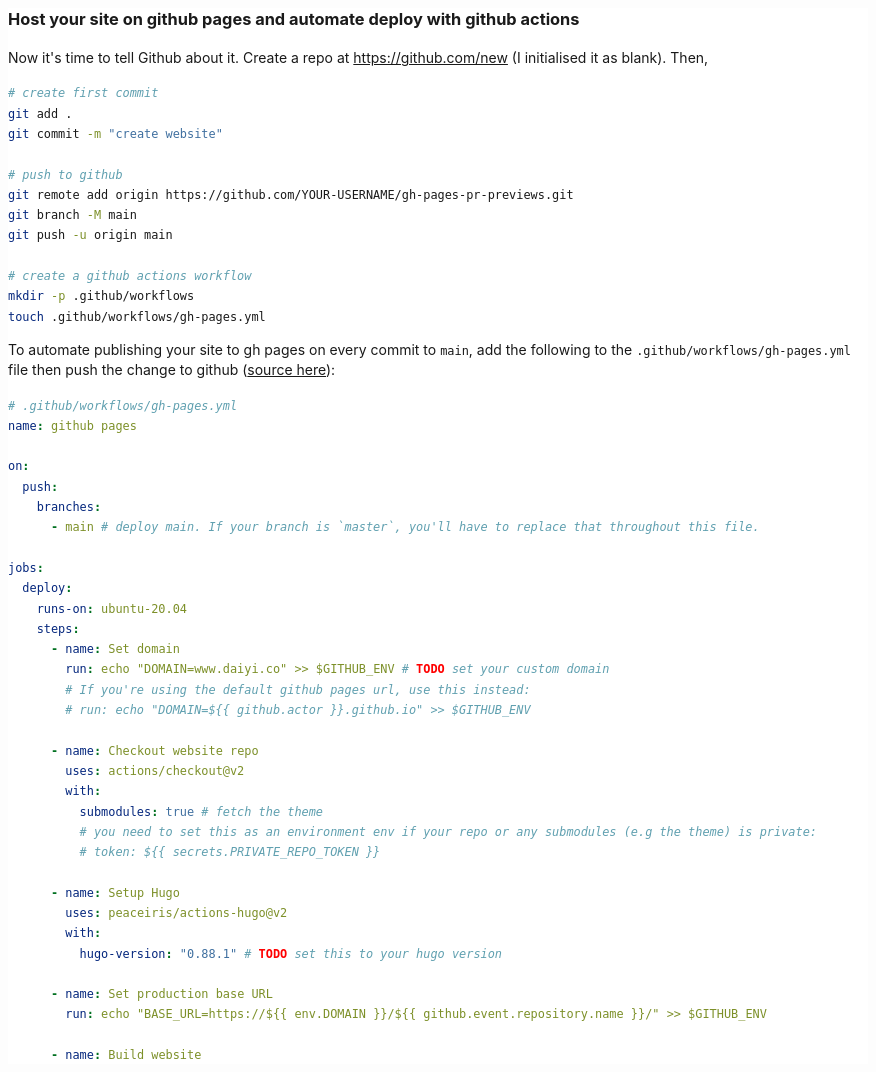 ```bash
```

### Host your site on github pages and automate deploy with github actions

Now it's time to tell Github about it. Create a repo at https://github.com/new (I initialised it as blank). Then,

```bash
# create first commit
git add .
git commit -m "create website"

# push to github
git remote add origin https://github.com/YOUR-USERNAME/gh-pages-pr-previews.git
git branch -M main
git push -u origin main

# create a github actions workflow
mkdir -p .github/workflows
touch .github/workflows/gh-pages.yml
```

To automate publishing your site to gh pages on every commit to `main`, add the following to the `.github/workflows/gh-pages.yml` file then push the change to github ([source here](https://github.com/daiyi/gh-pages-pr-previews/blob/76af83267a3ed4ff8b53d7b1b16dfce5e1131d7e/.github/workflows/gh-pages.yml)):

```yml
# .github/workflows/gh-pages.yml
name: github pages

on:
  push:
    branches:
      - main # deploy main. If your branch is `master`, you'll have to replace that throughout this file.

jobs:
  deploy:
    runs-on: ubuntu-20.04
    steps:
      - name: Set domain
        run: echo "DOMAIN=www.daiyi.co" >> $GITHUB_ENV # TODO set your custom domain
        # If you're using the default github pages url, use this instead:
        # run: echo "DOMAIN=${{ github.actor }}.github.io" >> $GITHUB_ENV

      - name: Checkout website repo
        uses: actions/checkout@v2
        with:
          submodules: true # fetch the theme
          # you need to set this as an environment env if your repo or any submodules (e.g the theme) is private:
          # token: ${{ secrets.PRIVATE_REPO_TOKEN }}

      - name: Setup Hugo
        uses: peaceiris/actions-hugo@v2
        with:
          hugo-version: "0.88.1" # TODO set this to your hugo version

      - name: Set production base URL
        run: echo "BASE_URL=https://${{ env.DOMAIN }}/${{ github.event.repository.name }}/" >> $GITHUB_ENV

      - name: Build website
```